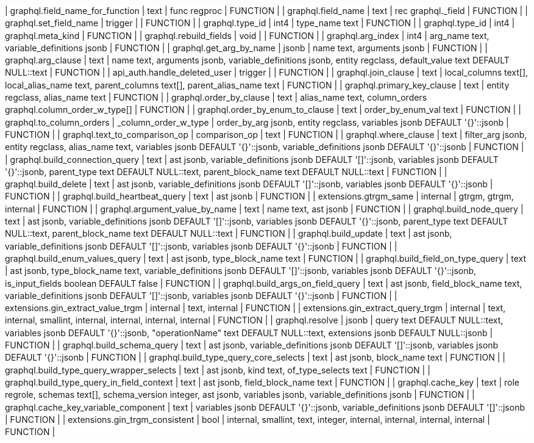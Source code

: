 | graphql.field_name_for_function | text | func regproc | FUNCTION |
| graphql.field_name | text | rec graphql._field | FUNCTION |
| graphql.set_field_name | trigger |  | FUNCTION |
| graphql.type_id | int4 | type_name text | FUNCTION |
| graphql.type_id | int4 | graphql.meta_kind | FUNCTION |
| graphql.rebuild_fields | void |  | FUNCTION |
| graphql.arg_index | int4 | arg_name text, variable_definitions jsonb | FUNCTION |
| graphql.get_arg_by_name | jsonb | name text, arguments jsonb | FUNCTION |
| graphql.arg_clause | text | name text, arguments jsonb, variable_definitions jsonb, entity regclass, default_value text DEFAULT NULL::text | FUNCTION |
| api_auth.handle_deleted_user | trigger |  | FUNCTION |
| graphql.join_clause | text | local_columns text[], local_alias_name text, parent_columns text[], parent_alias_name text | FUNCTION |
| graphql.primary_key_clause | text | entity regclass, alias_name text | FUNCTION |
| graphql.order_by_clause | text | alias_name text, column_orders graphql.column_order_w_type[] | FUNCTION |
| graphql.order_by_enum_to_clause | text | order_by_enum_val text | FUNCTION |
| graphql.to_column_orders | _column_order_w_type | order_by_arg jsonb, entity regclass, variables jsonb DEFAULT '{}'::jsonb | FUNCTION |
| graphql.text_to_comparison_op | comparison_op | text | FUNCTION |
| graphql.where_clause | text | filter_arg jsonb, entity regclass, alias_name text, variables jsonb DEFAULT '{}'::jsonb, variable_definitions jsonb DEFAULT '{}'::jsonb | FUNCTION |
| graphql.build_connection_query | text | ast jsonb, variable_definitions jsonb DEFAULT '[]'::jsonb, variables jsonb DEFAULT '{}'::jsonb, parent_type text DEFAULT NULL::text, parent_block_name text DEFAULT NULL::text | FUNCTION |
| graphql.build_delete | text | ast jsonb, variable_definitions jsonb DEFAULT '[]'::jsonb, variables jsonb DEFAULT '{}'::jsonb | FUNCTION |
| graphql.build_heartbeat_query | text | ast jsonb | FUNCTION |
| extensions.gtrgm_same | internal | gtrgm, gtrgm, internal | FUNCTION |
| graphql.argument_value_by_name | text | name text, ast jsonb | FUNCTION |
| graphql.build_node_query | text | ast jsonb, variable_definitions jsonb DEFAULT '[]'::jsonb, variables jsonb DEFAULT '{}'::jsonb, parent_type text DEFAULT NULL::text, parent_block_name text DEFAULT NULL::text | FUNCTION |
| graphql.build_update | text | ast jsonb, variable_definitions jsonb DEFAULT '[]'::jsonb, variables jsonb DEFAULT '{}'::jsonb | FUNCTION |
| graphql.build_enum_values_query | text | ast jsonb, type_block_name text | FUNCTION |
| graphql.build_field_on_type_query | text | ast jsonb, type_block_name text, variable_definitions jsonb DEFAULT '[]'::jsonb, variables jsonb DEFAULT '{}'::jsonb, is_input_fields boolean DEFAULT false | FUNCTION |
| graphql.build_args_on_field_query | text | ast jsonb, field_block_name text, variable_definitions jsonb DEFAULT '[]'::jsonb, variables jsonb DEFAULT '{}'::jsonb | FUNCTION |
| extensions.gin_extract_value_trgm | internal | text, internal | FUNCTION |
| extensions.gin_extract_query_trgm | internal | text, internal, smallint, internal, internal, internal, internal | FUNCTION |
| graphql.resolve | jsonb | query text DEFAULT NULL::text, variables jsonb DEFAULT '{}'::jsonb, "operationName" text DEFAULT NULL::text, extensions jsonb DEFAULT NULL::jsonb | FUNCTION |
| graphql.build_schema_query | text | ast jsonb, variable_definitions jsonb DEFAULT '[]'::jsonb, variables jsonb DEFAULT '{}'::jsonb | FUNCTION |
| graphql.build_type_query_core_selects | text | ast jsonb, block_name text | FUNCTION |
| graphql.build_type_query_wrapper_selects | text | ast jsonb, kind text, of_type_selects text | FUNCTION |
| graphql.build_type_query_in_field_context | text | ast jsonb, field_block_name text | FUNCTION |
| graphql.cache_key | text | role regrole, schemas text[], schema_version integer, ast jsonb, variables jsonb, variable_definitions jsonb | FUNCTION |
| graphql.cache_key_variable_component | text | variables jsonb DEFAULT '{}'::jsonb, variable_definitions jsonb DEFAULT '[]'::jsonb | FUNCTION |
| extensions.gin_trgm_consistent | bool | internal, smallint, text, integer, internal, internal, internal, internal | FUNCTION |